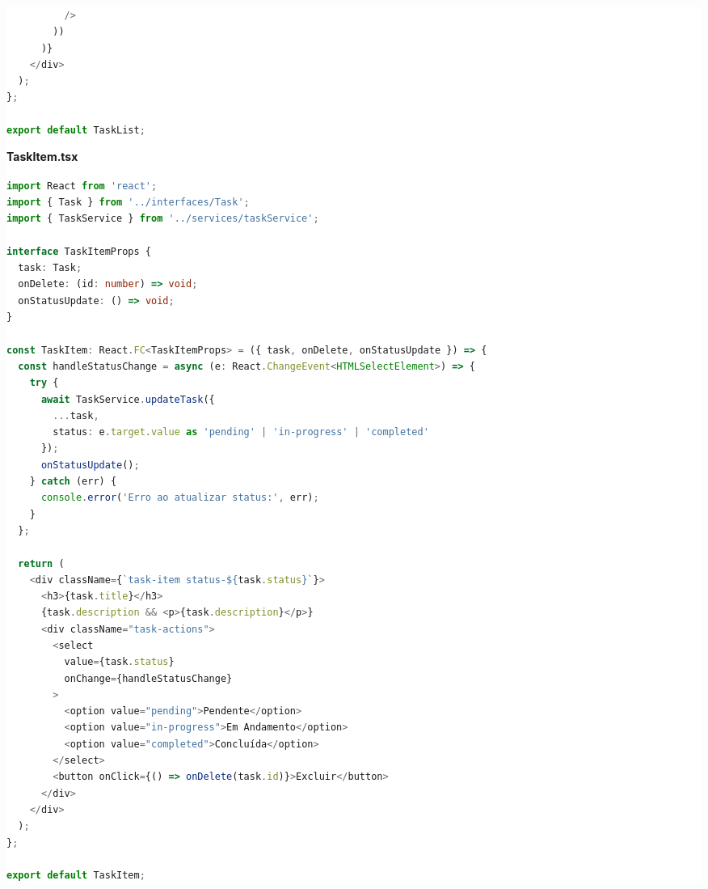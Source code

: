    ```typescript
             />
           ))
         )}
       </div>
     );
   };

   export default TaskList;
   ```

   **TaskItem.tsx**
   ```typescript
   import React from 'react';
   import { Task } from '../interfaces/Task';
   import { TaskService } from '../services/taskService';

   interface TaskItemProps {
     task: Task;
     onDelete: (id: number) => void;
     onStatusUpdate: () => void;
   }

   const TaskItem: React.FC<TaskItemProps> = ({ task, onDelete, onStatusUpdate }) => {
     const handleStatusChange = async (e: React.ChangeEvent<HTMLSelectElement>) => {
       try {
         await TaskService.updateTask({
           ...task,
           status: e.target.value as 'pending' | 'in-progress' | 'completed'
         });
         onStatusUpdate();
       } catch (err) {
         console.error('Erro ao atualizar status:', err);
       }
     };

     return (
       <div className={`task-item status-${task.status}`}>
         <h3>{task.title}</h3>
         {task.description && <p>{task.description}</p>}
         <div className="task-actions">
           <select 
             value={task.status} 
             onChange={handleStatusChange}
           >
             <option value="pending">Pendente</option>
             <option value="in-progress">Em Andamento</option>
             <option value="completed">Concluída</option>
           </select>
           <button onClick={() => onDelete(task.id)}>Excluir</button>
         </div>
       </div>
     );
   };

   export default TaskItem;
   ```
